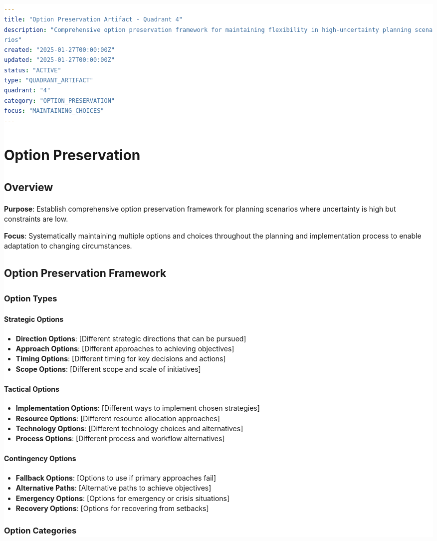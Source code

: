 ```yaml
---
title: "Option Preservation Artifact - Quadrant 4"
description: "Comprehensive option preservation framework for maintaining flexibility in high-uncertainty planning scenarios"
created: "2025-01-27T00:00:00Z"
updated: "2025-01-27T00:00:00Z"
status: "ACTIVE"
type: "QUADRANT_ARTIFACT"
quadrant: "4"
category: "OPTION_PRESERVATION"
focus: "MAINTAINING_CHOICES"
---
```


# Option Preservation

## Overview

**Purpose**: Establish comprehensive option preservation framework for planning scenarios where uncertainty is high but constraints are low.

**Focus**: Systematically maintaining multiple options and choices throughout the planning and implementation process to enable adaptation to changing circumstances.

## Option Preservation Framework

### Option Types

#### Strategic Options

- **Direction Options**: [Different strategic directions that can be pursued]
- **Approach Options**: [Different approaches to achieving objectives]
- **Timing Options**: [Different timing for key decisions and actions]
- **Scope Options**: [Different scope and scale of initiatives]

#### Tactical Options

- **Implementation Options**: [Different ways to implement chosen strategies]
- **Resource Options**: [Different resource allocation approaches]
- **Technology Options**: [Different technology choices and alternatives]
- **Process Options**: [Different process and workflow alternatives]

#### Contingency Options

- **Fallback Options**: [Options to use if primary approaches fail]
- **Alternative Paths**: [Alternative paths to achieve objectives]
- **Emergency Options**: [Options for emergency or crisis situations]
- **Recovery Options**: [Options for recovering from setbacks]

### Option Categories
